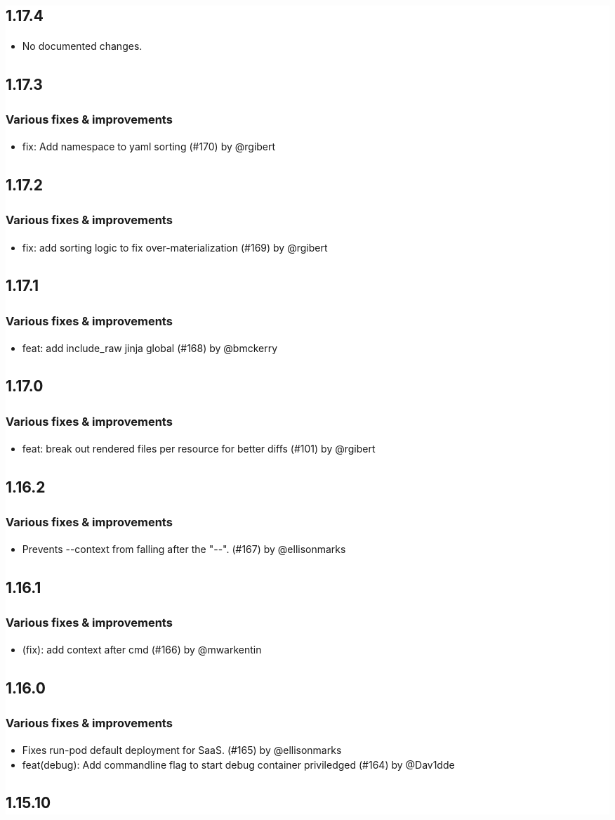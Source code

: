 ## 1.17.4

- No documented changes.

## 1.17.3

### Various fixes & improvements

- fix: Add namespace to yaml sorting (#170) by @rgibert

## 1.17.2

### Various fixes & improvements

- fix: add sorting logic to fix over-materialization (#169) by @rgibert

## 1.17.1

### Various fixes & improvements

- feat: add include_raw jinja global (#168) by @bmckerry

## 1.17.0

### Various fixes & improvements

- feat: break out rendered files per resource for better diffs (#101) by @rgibert

## 1.16.2

### Various fixes & improvements

- Prevents --context from falling after the "--". (#167) by @ellisonmarks

## 1.16.1

### Various fixes & improvements

- (fix): add context after cmd (#166) by @mwarkentin

## 1.16.0

### Various fixes & improvements

- Fixes run-pod default deployment for SaaS. (#165) by @ellisonmarks
- feat(debug): Add commandline flag to start debug container priviledged (#164) by @Dav1dde

## 1.15.10
